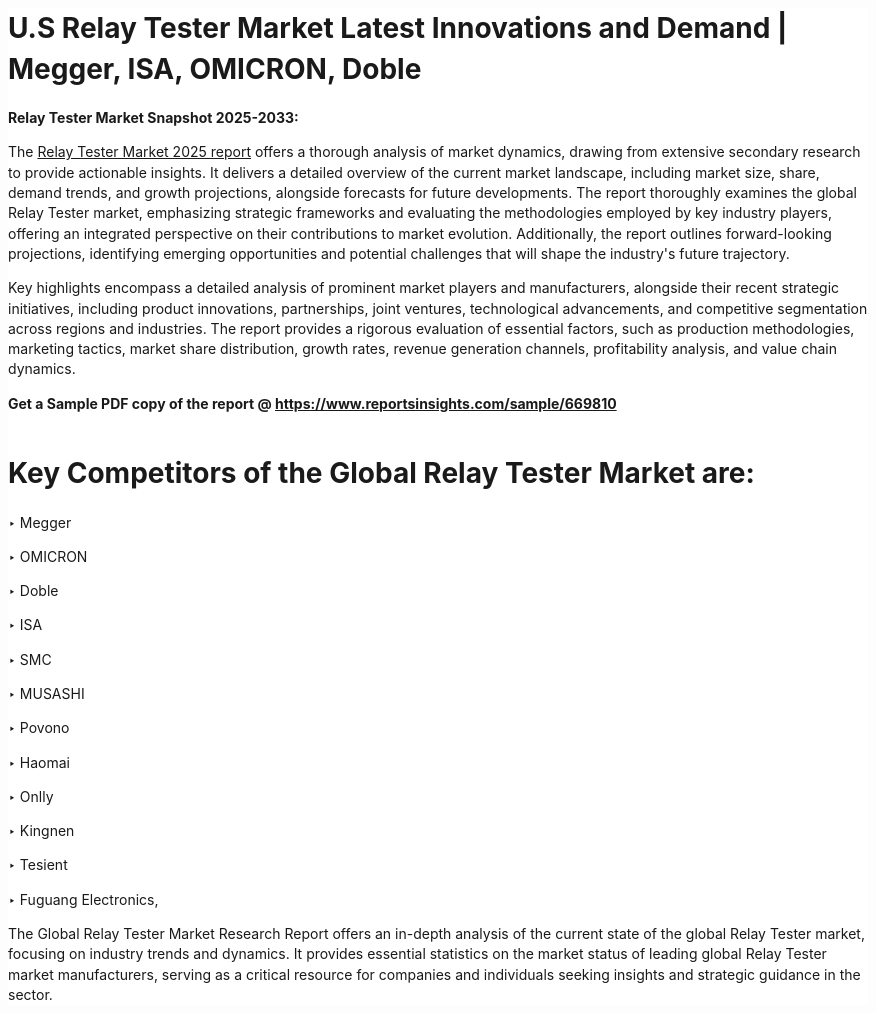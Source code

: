 # U.S Relay Tester Market Latest Innovations and Demand | Megger, ISA, OMICRON, Doble

<strong>Relay Tester Market Snapshot 2025-2033:</strong>

 The <a href=https://www.reportsinsights.com/sample/669810>Relay Tester Market 2025 report</a> offers a thorough analysis of market dynamics, drawing from extensive secondary research to provide actionable insights. It delivers a detailed overview of the current market landscape, including market size, share, demand trends, and growth projections, alongside forecasts for future developments. The report thoroughly examines the global Relay Tester market, emphasizing strategic frameworks and evaluating the methodologies employed by key industry players, offering an integrated perspective on their contributions to market evolution. Additionally, the report outlines forward-looking projections, identifying emerging opportunities and potential challenges that will shape the industry's future trajectory.

Key highlights encompass a detailed analysis of prominent market players and manufacturers, alongside their recent strategic initiatives, including product innovations, partnerships, joint ventures, technological advancements, and competitive segmentation across regions and industries. The report provides a rigorous evaluation of essential factors, such as production methodologies, marketing tactics, market share distribution, growth rates, revenue generation channels, profitability analysis, and value chain dynamics.

<strong>Get a Sample PDF copy of the report @ <a href=https://www.reportsinsights.com/sample/669810>https://www.reportsinsights.com/sample/669810</a></strong>

# <strong>Key Competitors of the Global Relay Tester Market are:</strong>

‣ Megger

‣ OMICRON

‣ Doble

‣ ISA

‣ SMC

‣ MUSASHI

‣ Povono

‣ Haomai

‣ Onlly

‣ Kingnen

‣ Tesient

‣ Fuguang Electronics,

The Global Relay Tester Market Research Report offers an in-depth analysis of the current state of the global Relay Tester market, focusing on industry trends and dynamics. It provides essential statistics on the market status of leading global Relay Tester market manufacturers, serving as a critical resource for companies and individuals seeking insights and strategic guidance in the sector.
